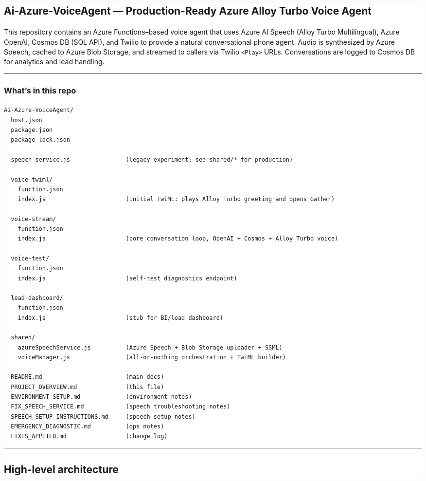 ## Ai-Azure-VoiceAgent — Production-Ready Azure Alloy Turbo Voice Agent

This repository contains an Azure Functions–based voice agent that uses Azure AI Speech (Alloy Turbo Multilingual), Azure OpenAI, Cosmos DB (SQL API), and Twilio to provide a natural conversational phone agent. Audio is synthesized by Azure Speech, cached to Azure Blob Storage, and streamed to callers via Twilio `<Play>` URLs. Conversations are logged to Cosmos DB for analytics and lead handling.

---

### What’s in this repo

```
Ai-Azure-VoiceAgent/
  host.json
  package.json
  package-lock.json

  speech-service.js                (legacy experiment; see shared/* for production)

  voice-twiml/
    function.json
    index.js                       (initial TwiML: plays Alloy Turbo greeting and opens Gather)

  voice-stream/
    function.json
    index.js                       (core conversation loop, OpenAI + Cosmos + Alloy Turbo voice)

  voice-test/
    function.json
    index.js                       (self-test diagnostics endpoint)

  lead-dashboard/
    function.json
    index.js                       (stub for BI/lead dashboard)

  shared/
    azureSpeechService.js          (Azure Speech + Blob Storage uploader + SSML)
    voiceManager.js                (all-or-nothing orchestration + TwiML builder)

  README.md                        (main docs)
  PROJECT_OVERVIEW.md              (this file)
  ENVIRONMENT_SETUP.md             (environment notes)
  FIX_SPEECH_SERVICE.md            (speech troubleshooting notes)
  SPEECH_SETUP_INSTRUCTIONS.md     (speech setup notes)
  EMERGENCY_DIAGNOSTIC.md          (ops notes)
  FIXES_APPLIED.md                 (change log)
```

---

## High-level architecture
